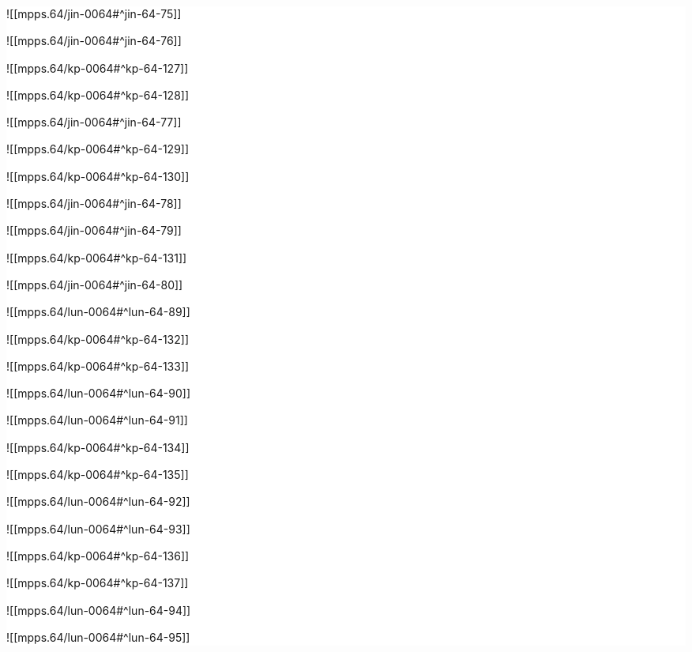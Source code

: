 ![[mpps.64/jin-0064#^jin-64-75]]

![[mpps.64/jin-0064#^jin-64-76]]

![[mpps.64/kp-0064#^kp-64-127]]

![[mpps.64/kp-0064#^kp-64-128]]

![[mpps.64/jin-0064#^jin-64-77]]

![[mpps.64/kp-0064#^kp-64-129]]

![[mpps.64/kp-0064#^kp-64-130]]

![[mpps.64/jin-0064#^jin-64-78]]

![[mpps.64/jin-0064#^jin-64-79]]

![[mpps.64/kp-0064#^kp-64-131]]

![[mpps.64/jin-0064#^jin-64-80]]

![[mpps.64/lun-0064#^lun-64-89]]

![[mpps.64/kp-0064#^kp-64-132]]

![[mpps.64/kp-0064#^kp-64-133]]

![[mpps.64/lun-0064#^lun-64-90]]

![[mpps.64/lun-0064#^lun-64-91]]

![[mpps.64/kp-0064#^kp-64-134]]

![[mpps.64/kp-0064#^kp-64-135]]

![[mpps.64/lun-0064#^lun-64-92]]

![[mpps.64/lun-0064#^lun-64-93]]

![[mpps.64/kp-0064#^kp-64-136]]

![[mpps.64/kp-0064#^kp-64-137]]

![[mpps.64/lun-0064#^lun-64-94]]

![[mpps.64/lun-0064#^lun-64-95]]
